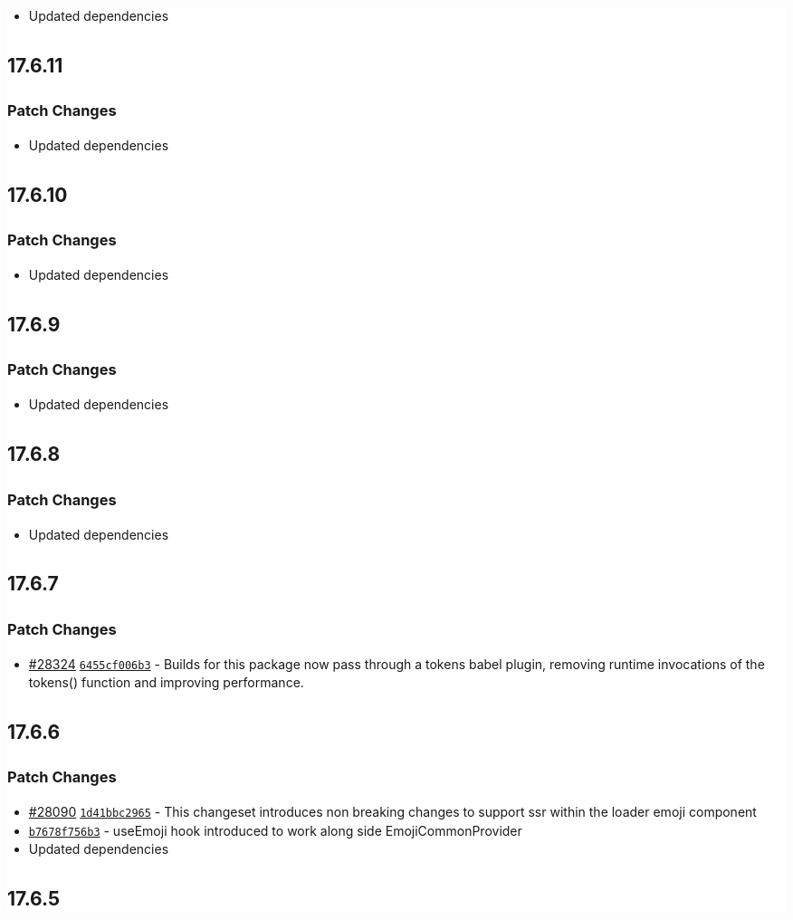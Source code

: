 - Updated dependencies

## 17.6.11

### Patch Changes

- Updated dependencies

## 17.6.10

### Patch Changes

- Updated dependencies

## 17.6.9

### Patch Changes

- Updated dependencies

## 17.6.8

### Patch Changes

- Updated dependencies

## 17.6.7

### Patch Changes

- [#28324](https://bitbucket.org/atlassian/atlassian-frontend/pull-requests/28324)
  [`6455cf006b3`](https://bitbucket.org/atlassian/atlassian-frontend/commits/6455cf006b3) - Builds
  for this package now pass through a tokens babel plugin, removing runtime invocations of the
  tokens() function and improving performance.

## 17.6.6

### Patch Changes

- [#28090](https://bitbucket.org/atlassian/atlassian-frontend/pull-requests/28090)
  [`1d41bbc2965`](https://bitbucket.org/atlassian/atlassian-frontend/commits/1d41bbc2965) - This
  changeset introduces non breaking changes to support ssr within the loader emoji component
- [`b7678f756b3`](https://bitbucket.org/atlassian/atlassian-frontend/commits/b7678f756b3) - useEmoji
  hook introduced to work along side EmojiCommonProvider
- Updated dependencies

## 17.6.5
